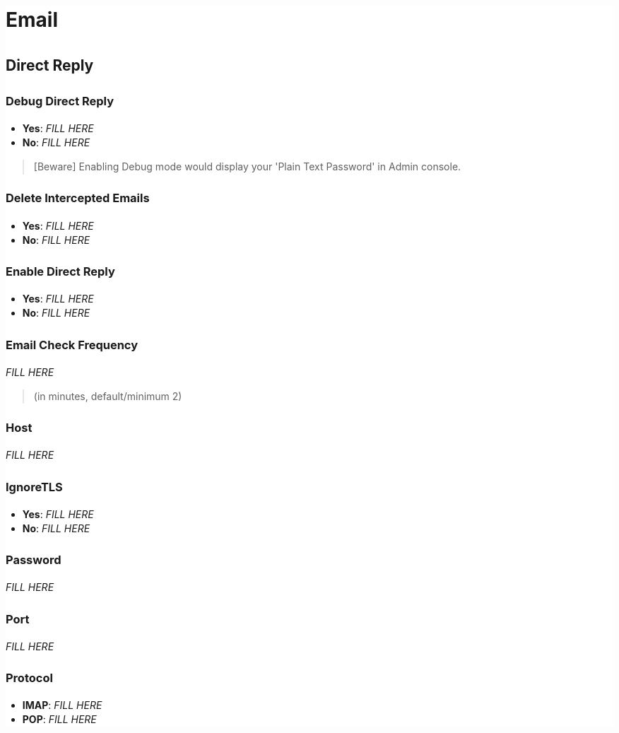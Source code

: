 # Email

## Direct Reply


### Debug Direct Reply

- **Yes**: _FILL HERE_
- **No**: _FILL HERE_

> [Beware] Enabling Debug mode would display your 'Plain Text Password' in Admin console.


### Delete Intercepted Emails

- **Yes**: _FILL HERE_
- **No**: _FILL HERE_


### Enable Direct Reply

- **Yes**: _FILL HERE_
- **No**: _FILL HERE_


### Email Check Frequency

_FILL HERE_

> (in minutes, default/minimum 2)


### Host

_FILL HERE_


### IgnoreTLS

- **Yes**: _FILL HERE_
- **No**: _FILL HERE_


### Password

_FILL HERE_


### Port

_FILL HERE_


### Protocol

- **IMAP**: _FILL HERE_
- **POP**: _FILL HERE_
